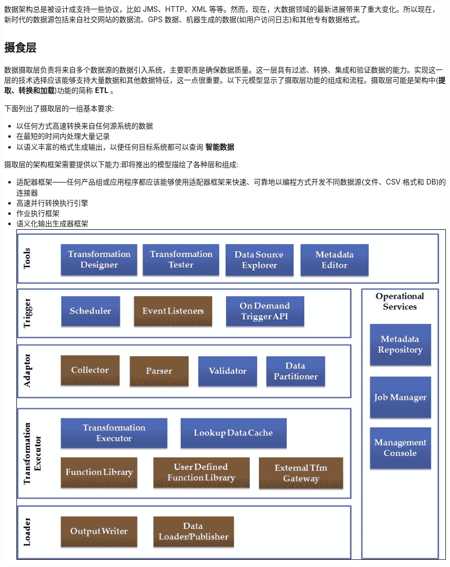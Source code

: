 数据架构总是被设计成支持一些协议，比如 JMS、HTTP、XML 等等。然而，现在，大数据领域的最新进展带来了重大变化。所以现在，新时代的数据源包括来自社交网站的数据流、GPS 数据、机器生成的数据(如用户访问日志)和其他专有数据格式。

## 摄食层

数据摄取层负责将来自多个数据源的数据引入系统，主要职责是确保数据质量。这一层具有过滤、转换、集成和验证数据的能力。实现这一层的技术选择应该能够支持大量数据和其他数据特征，这一点很重要。以下元模型显示了摄取层功能的组成和流程。摄取层可能是架构中(**提取、转换和加载**)功能的简称 **ETL** 。

下面列出了摄取层的一组基本要求:

*   以任何方式高速转换来自任何源系统的数据
*   在最短的时间内处理大量记录
*   以语义丰富的格式生成输出，以便任何目标系统都可以查询 **智能数据**

摄取层的架构框架需要提供以下能力:即将推出的模型描绘了各种层和组成:

*   适配器框架——任何产品组或应用程序都应该能够使用适配器框架来快速、可靠地以编程方式开发不同数据源(文件、CSV 格式和 DB)的连接器
*   高速并行转换执行引擎
*   作业执行框架
*   语义化输出生成器框架![The Ingestion layer](img/B03980_03_06.jpg)
